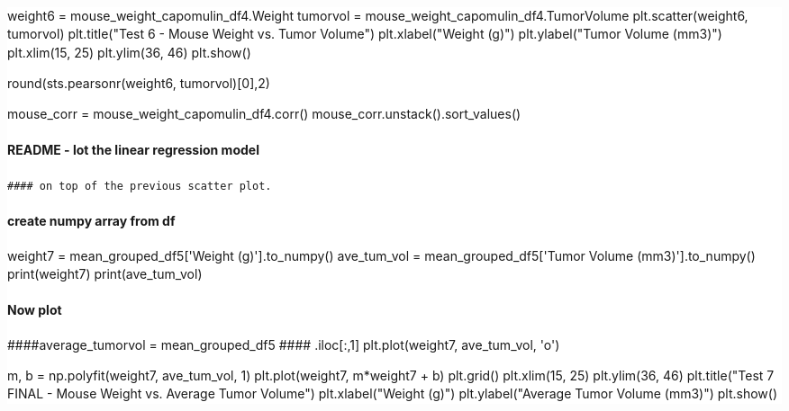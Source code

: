 weight6 = mouse_weight_capomulin_df4.Weight
tumorvol = mouse_weight_capomulin_df4.TumorVolume
plt.scatter(weight6, tumorvol)
plt.title("Test 6 - Mouse Weight vs. Tumor Volume")
plt.xlabel("Weight (g)")
plt.ylabel("Tumor Volume (mm3)")
plt.xlim(15, 25)
plt.ylim(36, 46)
plt.show()

round(sts.pearsonr(weight6, tumorvol)[0],2)

mouse_corr = mouse_weight_capomulin_df4.corr()
mouse_corr.unstack().sort_values()

#### README - lot the linear regression model 
    #### on top of the previous scatter plot.
#### create numpy array from df
weight7 = mean_grouped_df5['Weight (g)'].to_numpy()
ave_tum_vol = mean_grouped_df5['Tumor Volume (mm3)'].to_numpy()
print(weight7)
print(ave_tum_vol)

#### Now plot
####average_tumorvol = mean_grouped_df5 #### .iloc[:,1]
plt.plot(weight7, ave_tum_vol, 'o')

m, b = np.polyfit(weight7, ave_tum_vol, 1)
plt.plot(weight7, m*weight7 + b)
plt.grid()
plt.xlim(15, 25)
plt.ylim(36, 46)
plt.title("Test 7 FINAL - Mouse Weight vs. Average Tumor Volume")
plt.xlabel("Weight (g)")
plt.ylabel("Average Tumor Volume (mm3)")
plt.show()

